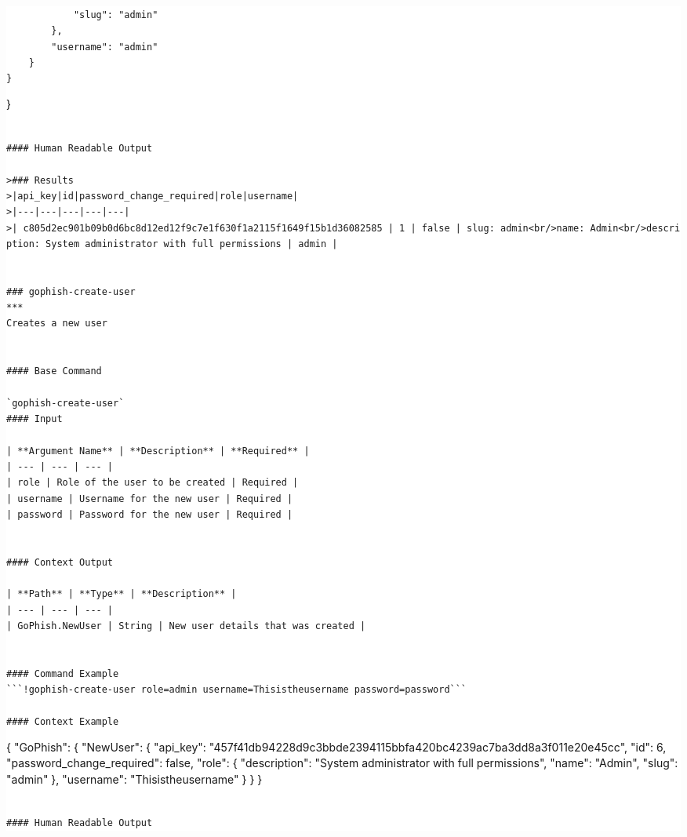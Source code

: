                 "slug": "admin"
            },
            "username": "admin"
        }
    }
}
```

#### Human Readable Output

>### Results
>|api_key|id|password_change_required|role|username|
>|---|---|---|---|---|
>| c805d2ec901b09b0d6bc8d12ed12f9c7e1f630f1a2115f1649f15b1d36082585 | 1 | false | slug: admin<br/>name: Admin<br/>description: System administrator with full permissions | admin |


### gophish-create-user
***
Creates a new user


#### Base Command

`gophish-create-user`
#### Input

| **Argument Name** | **Description** | **Required** |
| --- | --- | --- |
| role | Role of the user to be created | Required | 
| username | Username for the new user | Required | 
| password | Password for the new user | Required | 


#### Context Output

| **Path** | **Type** | **Description** |
| --- | --- | --- |
| GoPhish.NewUser | String | New user details that was created | 


#### Command Example
```!gophish-create-user role=admin username=Thisistheusername password=password```

#### Context Example
```
{
    "GoPhish": {
        "NewUser": {
            "api_key": "457f41db94228d9c3bbde2394115bbfa420bc4239ac7ba3dd8a3f011e20e45cc",
            "id": 6,
            "password_change_required": false,
            "role": {
                "description": "System administrator with full permissions",
                "name": "Admin",
                "slug": "admin"
            },
            "username": "Thisistheusername"
        }
    }
}
```

#### Human Readable Output
```